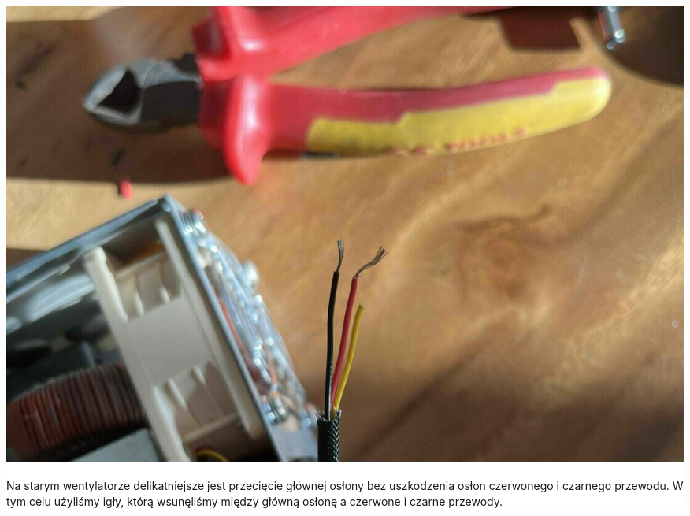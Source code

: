 ![image](assets/hardware/9.jpeg)

Na starym wentylatorze delikatniejsze jest przecięcie głównej osłony bez uszkodzenia osłon czerwonego i czarnego przewodu. W tym celu użyliśmy igły, którą wsunęliśmy między główną osłonę a czerwone i czarne przewody.
